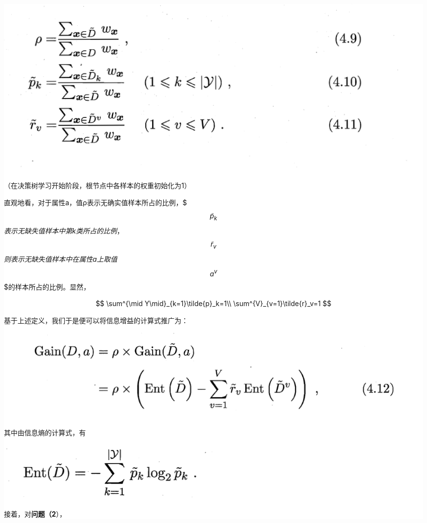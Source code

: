 ![](img\ml6-24.png)

（在决策树学习开始阶段，根节点中各样本的权重初始化为1）

直观地看，对于属性a，值ρ表示无确实值样本所占的比例，$$$\tilde{p}_k$$$表示无缺失值样本中第k类所占的比例，$$$\tilde{r}_v$$$则表示无缺失值样本中在属性a上取值$$$a^v$$$的样本所占的比例。显然，

$$
\sum^{\mid Y\mid}_{k=1}\tilde{p}_k=1\\
\sum^{V}_{v=1}\tilde{r}_v=1
$$

基于上述定义，我们于是便可以将信息增益的计算式推广为：

![](img\ml6-25.png)

其中由信息熵的计算式，有

![](img\ml6-26.png)

接着，对**问题（2**），
